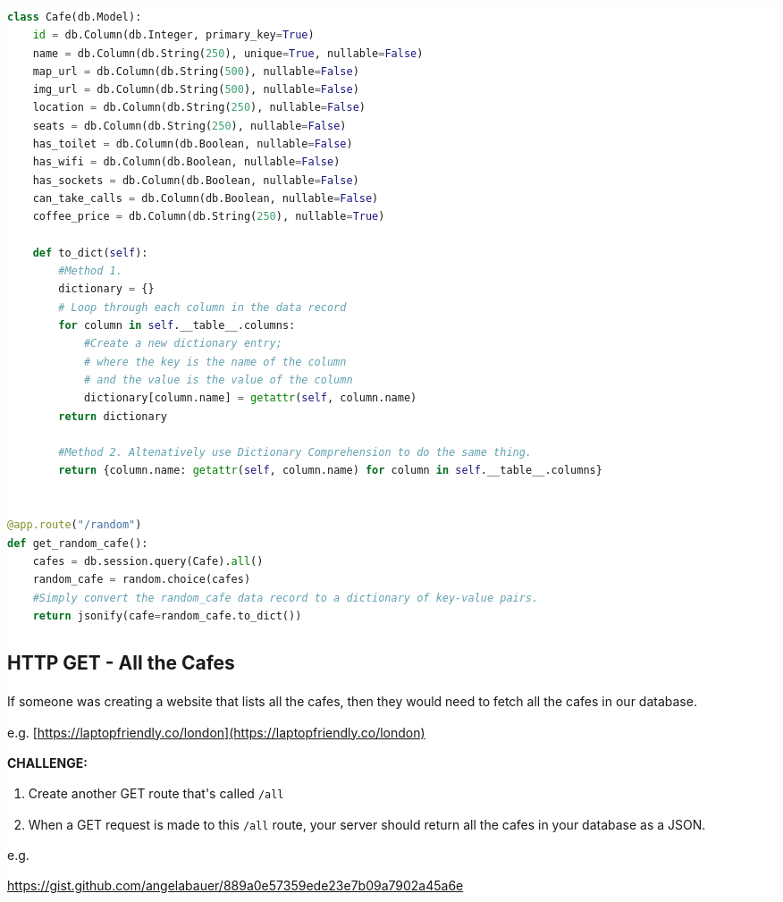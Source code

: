 ```py
class Cafe(db.Model):
    id = db.Column(db.Integer, primary_key=True)
    name = db.Column(db.String(250), unique=True, nullable=False)
    map_url = db.Column(db.String(500), nullable=False)
    img_url = db.Column(db.String(500), nullable=False)
    location = db.Column(db.String(250), nullable=False)
    seats = db.Column(db.String(250), nullable=False)
    has_toilet = db.Column(db.Boolean, nullable=False)
    has_wifi = db.Column(db.Boolean, nullable=False)
    has_sockets = db.Column(db.Boolean, nullable=False)
    can_take_calls = db.Column(db.Boolean, nullable=False)
    coffee_price = db.Column(db.String(250), nullable=True)

    def to_dict(self):
        #Method 1. 
        dictionary = {}
        # Loop through each column in the data record
        for column in self.__table__.columns:
            #Create a new dictionary entry;
            # where the key is the name of the column
            # and the value is the value of the column
            dictionary[column.name] = getattr(self, column.name)
        return dictionary
        
        #Method 2. Altenatively use Dictionary Comprehension to do the same thing.
        return {column.name: getattr(self, column.name) for column in self.__table__.columns}


@app.route("/random")
def get_random_cafe():
    cafes = db.session.query(Cafe).all()
    random_cafe = random.choice(cafes)
    #Simply convert the random_cafe data record to a dictionary of key-value pairs. 
    return jsonify(cafe=random_cafe.to_dict())
```

## HTTP GET - All the Cafes
If someone was creating a website that lists all the cafes, then they would need to fetch all the cafes in our database.

e.g. [https://laptopfriendly.co/london](https://laptopfriendly.co/london)

**CHALLENGE:**

1. Create another GET route that's called `/all`

2. When a GET request is made to this `/all` route, your server should return all the cafes in your database as a JSON.

e.g.

https://gist.github.com/angelabauer/889a0e57359ede23e7b09a7902a45a6e
